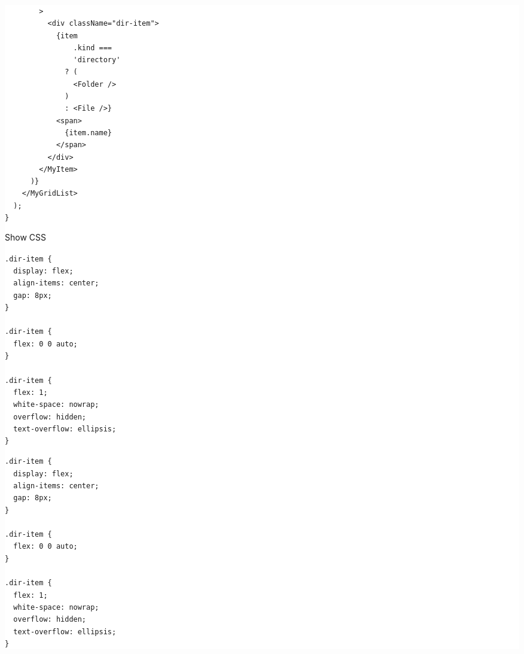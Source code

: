 ```
        >
          <div className="dir-item">
            {item
                .kind ===
                'directory'
              ? (
                <Folder />
              )
              : <File />}
            <span>
              {item.name}
            </span>
          </div>
        </MyItem>
      )}
    </MyGridList>
  );
}
```

Show CSS

```
.dir-item {
  display: flex;
  align-items: center;
  gap: 8px;
}

.dir-item {
  flex: 0 0 auto;
}

.dir-item {
  flex: 1;
  white-space: nowrap;
  overflow: hidden;
  text-overflow: ellipsis;
}
```

```
.dir-item {
  display: flex;
  align-items: center;
  gap: 8px;
}

.dir-item {
  flex: 0 0 auto;
}

.dir-item {
  flex: 1;
  white-space: nowrap;
  overflow: hidden;
  text-overflow: ellipsis;
}
```
